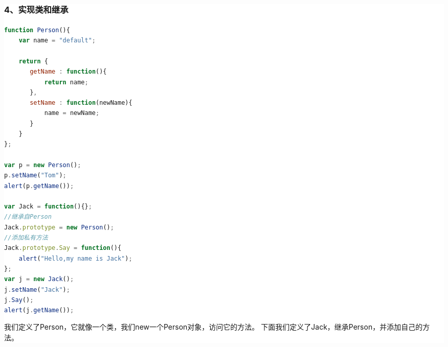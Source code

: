 
### 4、实现类和继承                    
```javascript
function Person(){    
    var name = "default";       
       
    return {    
       getName : function(){    
           return name;    
       },    
       setName : function(newName){    
           name = newName;    
       }    
    }    
};   

var p = new Person();
p.setName("Tom");
alert(p.getName());

var Jack = function(){};
//继承自Person
Jack.prototype = new Person();
//添加私有方法
Jack.prototype.Say = function(){
    alert("Hello,my name is Jack");
};
var j = new Jack();
j.setName("Jack");
j.Say();
alert(j.getName());
```
我们定义了Person，它就像一个类，我们new一个Person对象，访问它的方法。
下面我们定义了Jack，继承Person，并添加自己的方法。                      









































